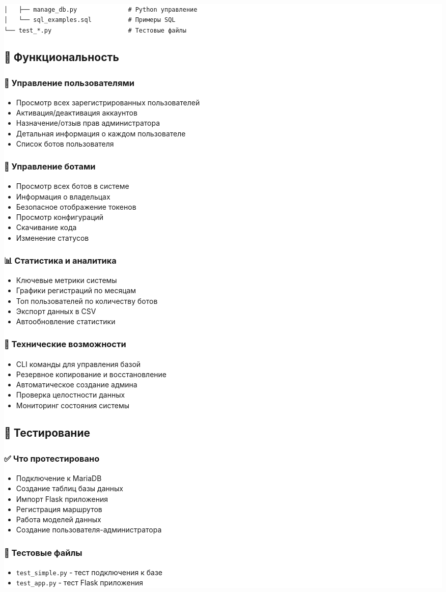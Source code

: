 ```
│   ├── manage_db.py              # Python управление
│   └── sql_examples.sql          # Примеры SQL
└── test_*.py                     # Тестовые файлы
```

## 🚀 Функциональность

### 👥 Управление пользователями
- Просмотр всех зарегистрированных пользователей
- Активация/деактивация аккаунтов
- Назначение/отзыв прав администратора
- Детальная информация о каждом пользователе
- Список ботов пользователя

### 🤖 Управление ботами
- Просмотр всех ботов в системе
- Информация о владельцах
- Безопасное отображение токенов
- Просмотр конфигураций
- Скачивание кода
- Изменение статусов

### 📊 Статистика и аналитика
- Ключевые метрики системы
- Графики регистраций по месяцам
- Топ пользователей по количеству ботов
- Экспорт данных в CSV
- Автообновление статистики

### 🔧 Технические возможности
- CLI команды для управления базой
- Резервное копирование и восстановление
- Автоматическое создание админа
- Проверка целостности данных
- Мониторинг состояния системы

## 🧪 Тестирование

### ✅ Что протестировано
- Подключение к MariaDB
- Создание таблиц базы данных
- Импорт Flask приложения
- Регистрация маршрутов
- Работа моделей данных
- Создание пользователя-администратора

### 🔧 Тестовые файлы
- `test_simple.py` - тест подключения к базе
- `test_app.py` - тест Flask приложения
